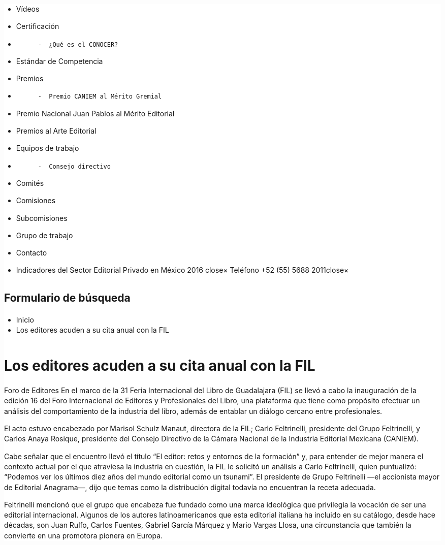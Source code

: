 
-  Vídeos


-  Certificación  
-           -  ¿Qué es el CONOCER?
-  Estándar de Competencia


-  Premios  
-           -  Premio CANIEM al Mérito Gremial
-  Premio Nacional Juan Pablos al Mérito Editorial
-  Premios al Arte Editorial


-  Equipos de trabajo  
-           -  Consejo directivo
-  Comités
-  Comisiones
-  Subcomisiones
-  Grupo de trabajo


-  Contacto
-  Indicadores del Sector Editorial Privado en México 2016
close× Teléfono +52 (55) 5688 2011close×
## Formulario de búsqueda

- Inicio
- Los editores acuden a su cita anual con la FIL

# Los editores acuden a su cita anual con la FIL
Foro de Editores
En el marco de la 31 Feria Internacional del Libro de Guadalajara (FIL) se llevó
a cabo la inauguración de la edición 16 del Foro Internacional de Editores y Profesionales
del Libro, una plataforma que tiene como propósito efectuar un análisis del comportamiento
de la industria del libro, además de entablar un diálogo cercano entre profesionales.

El acto estuvo encabezado por Marisol Schulz Manaut, directora de la FIL; Carlo Feltrinelli,
presidente del Grupo Feltrinelli, y Carlos Anaya Rosique, presidente del Consejo
Directivo de la Cámara Nacional de la Industria Editorial Mexicana (CANIEM).  

Cabe señalar que el encuentro llevó el título “El editor: retos y entornos de
la formación” y, para entender de mejor manera el contexto actual por el que atraviesa
la industria en cuestión, la FIL le solicitó un análisis a Carlo Feltrinelli,
quien puntualizó: “Podemos ver los últimos diez años del mundo editorial como
un tsunami”. El presidente de Grupo Feltrinelli —el accionista mayor de Editorial
Anagrama—, dijo que temas como la distribución digital todavía no encuentran
la receta adecuada.

Feltrinelli mencionó que el grupo que encabeza fue fundado como una marca ideológica
que privilegia la vocación de ser una editorial internacional. Algunos de los autores
latinoamericanos que esta editorial italiana ha incluido en su catálogo, desde hace
décadas, son Juan Rulfo, Carlos Fuentes, Gabriel García Márquez y Mario Vargas
Llosa, una circunstancia que también la convierte en una promotora pionera en Europa.
